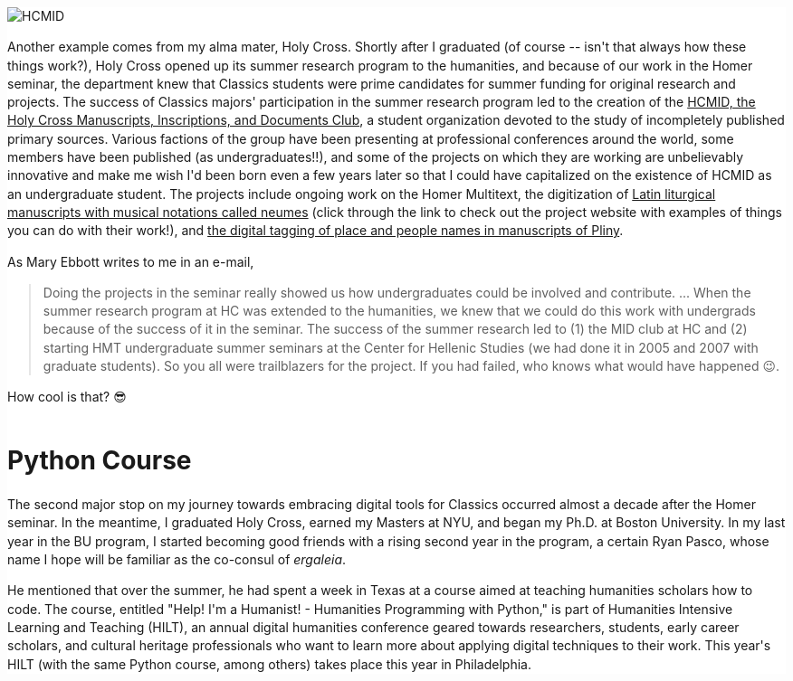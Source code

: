 ![HCMID](../images/digital-journey/hcmid.png "HCMID")  

Another example comes from my alma mater, Holy Cross. Shortly after I graduated (of course -- isn't that always how these things work?), Holy Cross opened up its summer research program to the humanities, and because of our work in the Homer seminar, the department knew that Classics students were prime candidates for summer funding for original research and projects. The success of Classics majors' participation in the summer research program led to the creation of the [HCMID, the Holy Cross Manuscripts, Inscriptions, and Documents Club](https://hcmid.github.io/), a student organization devoted to the study of incompletely published primary sources. Various factions of the group have been presenting at professional conferences around the world, some members have been published (as undergraduates!!), and some of the projects on which they are working are unbelievably innovative and make me wish I'd been born even a few years later so that I could have capitalized on the existence of HCMID as an undergraduate student. The projects include ongoing work on the Homer Multitext, the digitization of [Latin liturgical manuscripts with musical notations called neumes](http://hcmid.github.io/chant/) (click through the link to check out the project website with examples of things you can do with their work!), and [the digital tagging of place and people names in manuscripts of Pliny](https://github.com/HCMID/plinius).

As Mary Ebbott writes to me in an e-mail,

>Doing the projects in the seminar really showed us how undergraduates could be involved and contribute. ... When the summer research program at HC was extended to the humanities, we knew that we could do this work with undergrads because of the success of it in the seminar. The success of the summer research led to (1) the MID club at HC and (2) starting HMT undergraduate summer seminars at the Center for Hellenic Studies (we had done it in 2005 and 2007 with graduate students). So you all were trailblazers for the project. If you had failed, who knows what would have happened 😉.

How cool is that? 😎

# <a name="python">Python Course</a>

The second major stop on my journey towards embracing digital tools for Classics occurred almost a decade after the Homer seminar. In the meantime, I graduated Holy Cross, earned my Masters at NYU, and began my Ph.D. at Boston University. In my last year in the BU program, I started becoming good friends with a rising second year in the program, a certain Ryan Pasco, whose name I hope will be familiar as the co-consul of *ergaleia*.

He mentioned that over the summer, he had spent a week in Texas at a course aimed at teaching humanities scholars how to code. The course, entitled "Help! I'm a Humanist! - Humanities Programming with Python," is part of Humanities Intensive Learning and Teaching (HILT), an annual digital humanities conference geared towards researchers, students, early career scholars, and cultural heritage professionals who want to learn more about applying digital techniques to their work. This year's HILT (with the same Python course, among others) takes place this year in Philadelphia.
